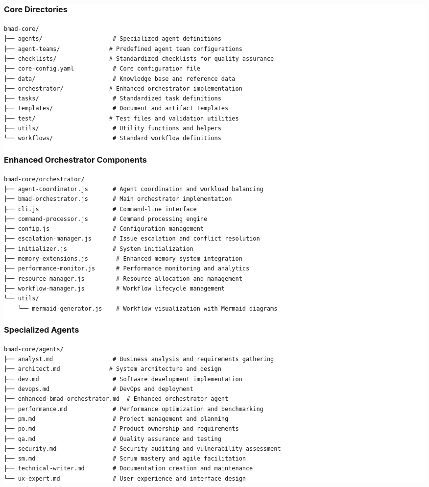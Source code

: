 ### Core Directories
```
bmad-core/
├── agents/                    # Specialized agent definitions
├── agent-teams/              # Predefined agent team configurations
├── checklists/               # Standardized checklists for quality assurance
├── core-config.yaml           # Core configuration file
├── data/                      # Knowledge base and reference data
├── orchestrator/             # Enhanced orchestrator implementation
├── tasks/                     # Standardized task definitions
├── templates/                 # Document and artifact templates
├── test/                     # Test files and validation utilities
├── utils/                     # Utility functions and helpers
└── workflows/                 # Standard workflow definitions
```

### Enhanced Orchestrator Components
```
bmad-core/orchestrator/
├── agent-coordinator.js       # Agent coordination and workload balancing
├── bmad-orchestrator.js       # Main orchestrator implementation
├── cli.js                     # Command-line interface
├── command-processor.js       # Command processing engine
├── config.js                  # Configuration management
├── escalation-manager.js      # Issue escalation and conflict resolution
├── initializer.js             # System initialization
├── memory-extensions.js        # Enhanced memory system integration
├── performance-monitor.js      # Performance monitoring and analytics
├── resource-manager.js         # Resource allocation and management
├── workflow-manager.js         # Workflow lifecycle management
└── utils/
    └── mermaid-generator.js    # Workflow visualization with Mermaid diagrams
```

### Specialized Agents
```
bmad-core/agents/
├── analyst.md                 # Business analysis and requirements gathering
├── architect.md              # System architecture and design
├── dev.md                     # Software development implementation
├── devops.md                  # DevOps and deployment
├── enhanced-bmad-orchestrator.md  # Enhanced orchestrator agent
├── performance.md             # Performance optimization and benchmarking
├── pm.md                      # Project management and planning
├── po.md                      # Product ownership and requirements
├── qa.md                      # Quality assurance and testing
├── security.md                # Security auditing and vulnerability assessment
├── sm.md                      # Scrum mastery and agile facilitation
├── technical-writer.md        # Documentation creation and maintenance
└── ux-expert.md               # User experience and interface design
```
